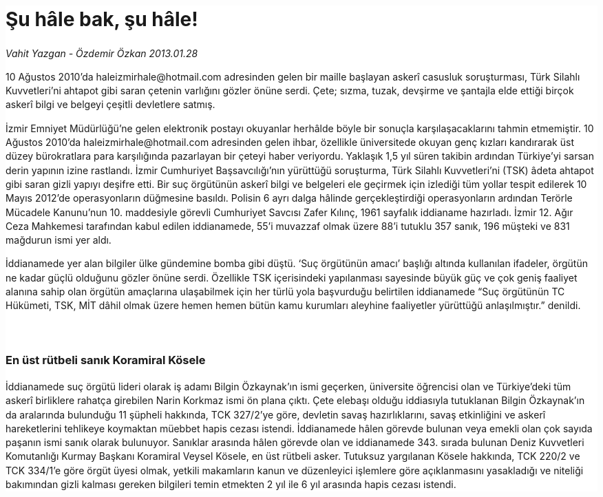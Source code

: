 # Şu hâle bak, şu hâle!

*Vahit Yazgan - Özdemir Özkan 2013.01.28*

<div class="news-detail-text-todays">
 <div>
 </div>
 <div>
 </div>
 <div id="newsSpot">
  <font class="detail-spot">
   10 Ağustos 2010’da haleizmirhale@hotmail.com adresinden gelen bir maille başlayan askerî casusluk soruşturması, Türk Silahlı Kuvvetleri’ni ahtapot gibi saran çetenin varlığını gözler önüne serdi. Çete; sızma, tuzak, devşirme ve şantajla elde ettiği birçok askerî bilgi ve belgeyi çeşitli devletlere satmış.
  </font>
 </div>
 <div id="newsText">
  <font class="detail-text">
   <p>
    İzmir Emniyet Müdürlüğü’ne gelen elektronik postayı okuyanlar herhâlde böyle bir sonuçla karşılaşacaklarını tahmin etmemiştir. 10 Ağustos 2010’da haleizmirhale@hotmail.com adresinden gelen ihbar, özellikle üniversitede okuyan genç kızları kandırarak üst düzey bürokratlara para karşılığında pazarlayan bir çeteyi haber veriyordu. Yaklaşık 1,5 yıl süren takibin ardından Türkiye’yi sarsan derin yapının izine rastlandı. İzmir Cumhuriyet Başsavcılığı’nın yürüttüğü soruşturma, Türk Silahlı Kuvvetleri’ni (TSK) âdeta ahtapot gibi saran gizli yapıyı deşifre etti. Bir suç örgütünün askerî bilgi ve belgeleri ele geçirmek için izlediği tüm yollar tespit edilerek 10 Mayıs 2012’de operasyonların düğmesine basıldı. Polisin 6 ayrı dalga hâlinde gerçekleştirdiği operasyonların ardından Terörle Mücadele Kanunu’nun 10. maddesiyle görevli Cumhuriyet Savcısı Zafer Kılınç, 1961 sayfalık iddianame hazırladı. İzmir 12. Ağır Ceza Mahkemesi tarafından kabul edilen iddianamede, 55’i muvazzaf olmak üzere 88’i tutuklu 357 sanık, 196 müşteki ve 831 mağdurun ismi yer aldı.
   </p>
   <p>
    İddianamede yer alan bilgiler ülke gündemine bomba gibi düştü. ‘Suç örgütünün amacı’ başlığı altında kullanılan ifadeler, örgütün ne kadar güçlü olduğunu gözler önüne serdi. Özellikle TSK içerisindeki yapılanması sayesinde büyük güç ve çok geniş faaliyet alanına sahip olan örgütün amaçlarına ulaşabilmek için her türlü yola başvurduğu belirtilen iddianamede “Suç örgütünün TC Hükümeti, TSK, MİT dâhil olmak üzere hemen hemen bütün kamu kurumları aleyhine faaliyetler yürüttüğü anlaşılmıştır.” denildi.
   </p>
   <p>
    <img alt="" height="289" src="http://web.archive.org/web/20130726161133im_/http://medya.aksiyon.com.tr/aksiyon/2013/01/28/vahit-askeri-casusluk-3.jpg"/>
   </p>
   <h3>
    <span>
     En üst rütbeli sanık Koramiral Kösele
    </span>
   </h3>
   <p>
    İddianamede suç örgütü lideri olarak iş adamı Bilgin Özkaynak’ın ismi geçerken, üniversite öğrencisi olan ve Türkiye’deki tüm askerî birliklere rahatça girebilen Narin Korkmaz ismi ön plana çıktı. Çete elebaşı olduğu iddiasıyla tutuklanan Bilgin Özkaynak’ın da aralarında bulunduğu 11 şüpheli hakkında, TCK 327/2’ye göre, devletin savaş hazırlıklarını, savaş etkinliğini ve askerî hareketlerini tehlikeye koymaktan müebbet hapis cezası istendi. İddianamede hâlen görevde bulunan veya emekli olan çok sayıda paşanın ismi sanık olarak bulunuyor. Sanıklar arasında hâlen görevde olan ve iddianamede 343. sırada bulunan Deniz Kuvvetleri Komutanlığı Kurmay Başkanı Koramiral Veysel Kösele, en üst rütbeli asker. Tutuksuz yargılanan Kösele hakkında, TCK 220/2 ve TCK 334/1’e göre örgüt üyesi olmak, yetkili makamların kanun ve düzenleyici işlemlere göre açıklanmasını yasakladığı ve niteliği bakımından gizli kalması gereken bilgileri temin etmekten 2 yıl ile 6 yıl arasında hapis cezası istendi.
   </p>
   <h3>
    <span>